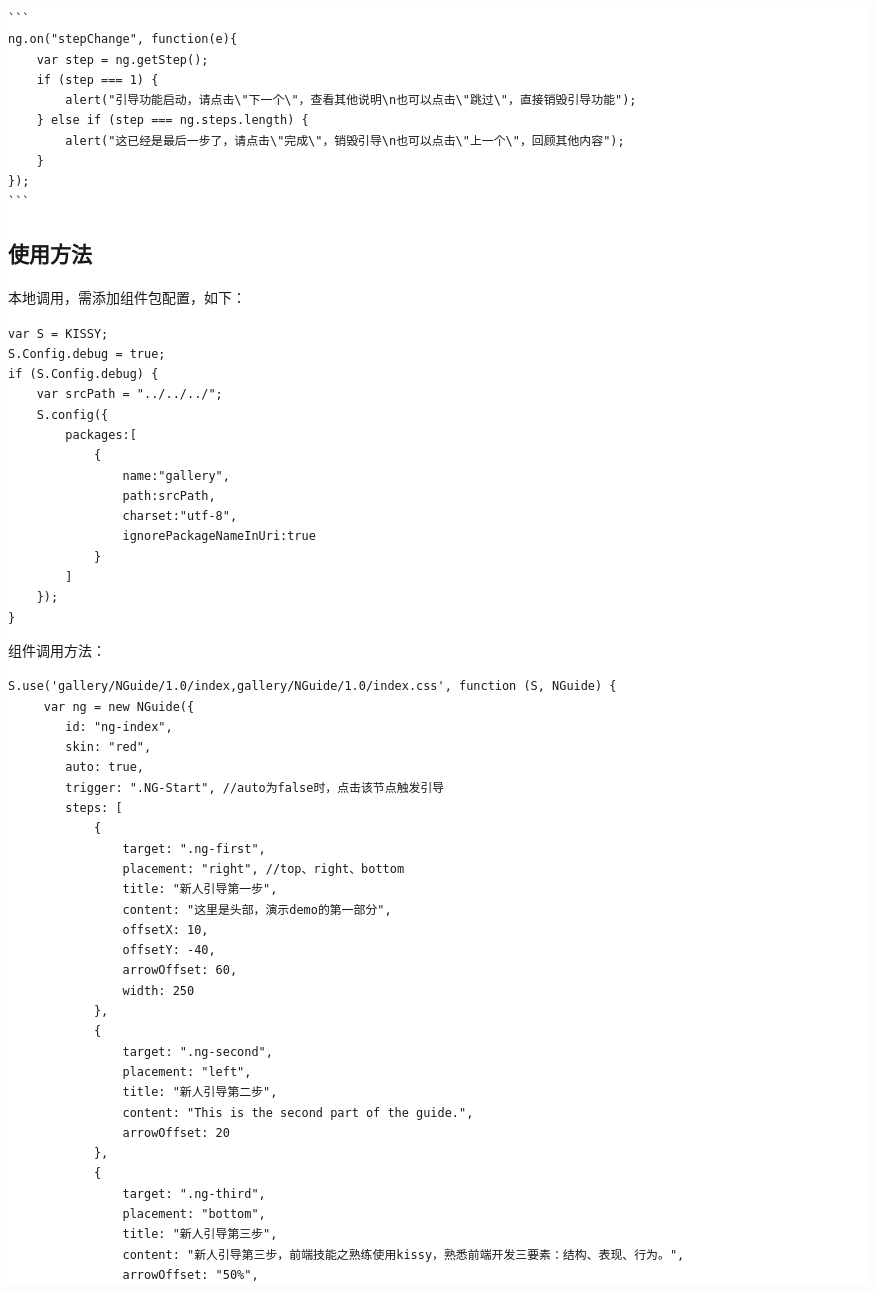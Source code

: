     ```
    ng.on("stepChange", function(e){
        var step = ng.getStep();
        if (step === 1) {
            alert("引导功能启动，请点击\"下一个\"，查看其他说明\n也可以点击\"跳过\"，直接销毁引导功能");
        } else if (step === ng.steps.length) {
            alert("这已经是最后一步了，请点击\"完成\"，销毁引导\n也可以点击\"上一个\"，回顾其他内容");
        }
    });    
    ```

## 使用方法

本地调用，需添加组件包配置，如下：

```
var S = KISSY;
S.Config.debug = true;
if (S.Config.debug) {
    var srcPath = "../../../";
    S.config({
        packages:[
            {
                name:"gallery",
                path:srcPath,
                charset:"utf-8",
                ignorePackageNameInUri:true
            }
        ]
    });
}
```
组件调用方法：

```
S.use('gallery/NGuide/1.0/index,gallery/NGuide/1.0/index.css', function (S, NGuide) {
     var ng = new NGuide({
        id: "ng-index",
        skin: "red",
        auto: true,
        trigger: ".NG-Start", //auto为false时，点击该节点触发引导
        steps: [
            {
                target: ".ng-first",
                placement: "right", //top、right、bottom
                title: "新人引导第一步",
                content: "这里是头部，演示demo的第一部分",
                offsetX: 10,
                offsetY: -40,
                arrowOffset: 60,
                width: 250
            },
            {
                target: ".ng-second",
                placement: "left",
                title: "新人引导第二步",
                content: "This is the second part of the guide.",
                arrowOffset: 20
            },
            {
                target: ".ng-third",
                placement: "bottom",
                title: "新人引导第三步",
                content: "新人引导第三步，前端技能之熟练使用kissy，熟悉前端开发三要素：结构、表现、行为。",
                arrowOffset: "50%",
```